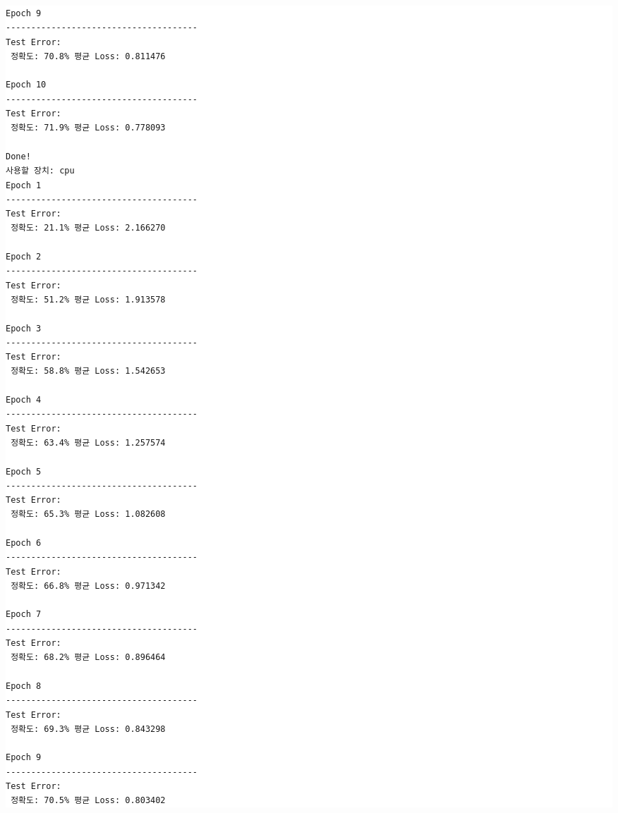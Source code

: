     Epoch 9
    --------------------------------------
    Test Error: 
     정확도: 70.8% 평균 Loss: 0.811476
    
    Epoch 10
    --------------------------------------
    Test Error: 
     정확도: 71.9% 평균 Loss: 0.778093
    
    Done!
    사용할 장치: cpu
    Epoch 1
    --------------------------------------
    Test Error: 
     정확도: 21.1% 평균 Loss: 2.166270
    
    Epoch 2
    --------------------------------------
    Test Error: 
     정확도: 51.2% 평균 Loss: 1.913578
    
    Epoch 3
    --------------------------------------
    Test Error: 
     정확도: 58.8% 평균 Loss: 1.542653
    
    Epoch 4
    --------------------------------------
    Test Error: 
     정확도: 63.4% 평균 Loss: 1.257574
    
    Epoch 5
    --------------------------------------
    Test Error: 
     정확도: 65.3% 평균 Loss: 1.082608
    
    Epoch 6
    --------------------------------------
    Test Error: 
     정확도: 66.8% 평균 Loss: 0.971342
    
    Epoch 7
    --------------------------------------
    Test Error: 
     정확도: 68.2% 평균 Loss: 0.896464
    
    Epoch 8
    --------------------------------------
    Test Error: 
     정확도: 69.3% 평균 Loss: 0.843298
    
    Epoch 9
    --------------------------------------
    Test Error: 
     정확도: 70.5% 평균 Loss: 0.803402
    
